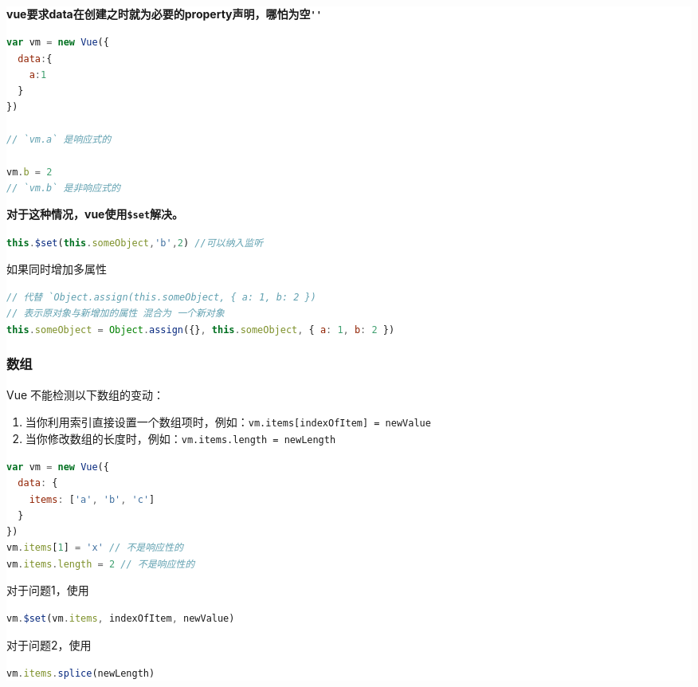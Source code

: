 **vue要求data在创建之时就为必要的property声明，哪怕为空`''`** 

```js
var vm = new Vue({
  data:{
    a:1
  }
})

// `vm.a` 是响应式的

vm.b = 2
// `vm.b` 是非响应式的
```

**对于这种情况，vue使用`$set`解决。**

```js
this.$set(this.someObject,'b',2) //可以纳入监听
```

如果同时增加多属性

```js
// 代替 `Object.assign(this.someObject, { a: 1, b: 2 })
// 表示原对象与新增加的属性 混合为 一个新对象 
this.someObject = Object.assign({}, this.someObject, { a: 1, b: 2 })
```

### 数组

Vue 不能检测以下数组的变动：

1. 当你利用索引直接设置一个数组项时，例如：`vm.items[indexOfItem] = newValue`
2. 当你修改数组的长度时，例如：`vm.items.length = newLength`

```js
var vm = new Vue({
  data: {
    items: ['a', 'b', 'c']
  }
})
vm.items[1] = 'x' // 不是响应性的
vm.items.length = 2 // 不是响应性的
```

对于问题1，使用

```js
vm.$set(vm.items, indexOfItem, newValue)
```

对于问题2，使用

```js
vm.items.splice(newLength)
```



